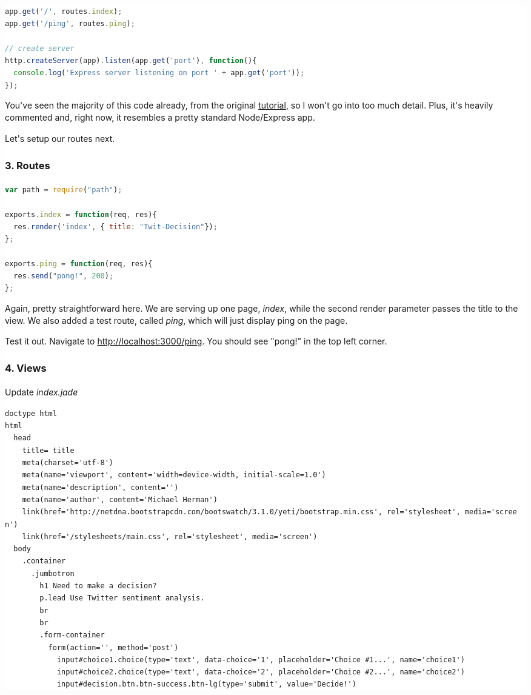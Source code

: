 ``` javascript
app.get('/', routes.index);
app.get('/ping', routes.ping);

// create server
http.createServer(app).listen(app.get('port'), function(){
  console.log('Express server listening on port ' + app.get('port'));
});
```

You've seen the majority of this code already, from the original [tutorial](https://github.com/mjhea0/node-getting-started), so I won't go into too much detail. Plus, it's heavily commented and, right now, it resembles a pretty standard Node/Express app.

Let's setup our routes next.

### 3. Routes

``` javascript
var path = require("path");

exports.index = function(req, res){
  res.render('index', { title: "Twit-Decision"});
};

exports.ping = function(req, res){
  res.send("pong!", 200);
};
```

Again, pretty straightforward here. We are serving up one page, *index*, while the second render parameter passes the title to the view. We also added a test route, called *ping*, which will just display ping on the page.

Test it out. Navigate to [http://localhost:3000/ping](http://localhost:3000/ping). You should see "pong!" in the top left corner.

### 4. Views

Update *index.jade*

``` html
doctype html
html
  head
    title= title
    meta(charset='utf-8')
    meta(name='viewport', content='width=device-width, initial-scale=1.0')
    meta(name='description', content='')
    meta(name='author', content='Michael Herman')
    link(href='http://netdna.bootstrapcdn.com/bootswatch/3.1.0/yeti/bootstrap.min.css', rel='stylesheet', media='screen')
    link(href='/stylesheets/main.css', rel='stylesheet', media='screen')
  body
    .container
      .jumbotron
        h1 Need to make a decision?
        p.lead Use Twitter sentiment analysis.
        br
        br
        .form-container
          form(action='', method='post')
            input#choice1.choice(type='text', data-choice='1', placeholder='Choice #1...', name='choice1')
            input#choice2.choice(type='text', data-choice='2', placeholder='Choice #2...', name='choice2')
            input#decision.btn.btn-success.btn-lg(type='submit', value='Decide!')
```